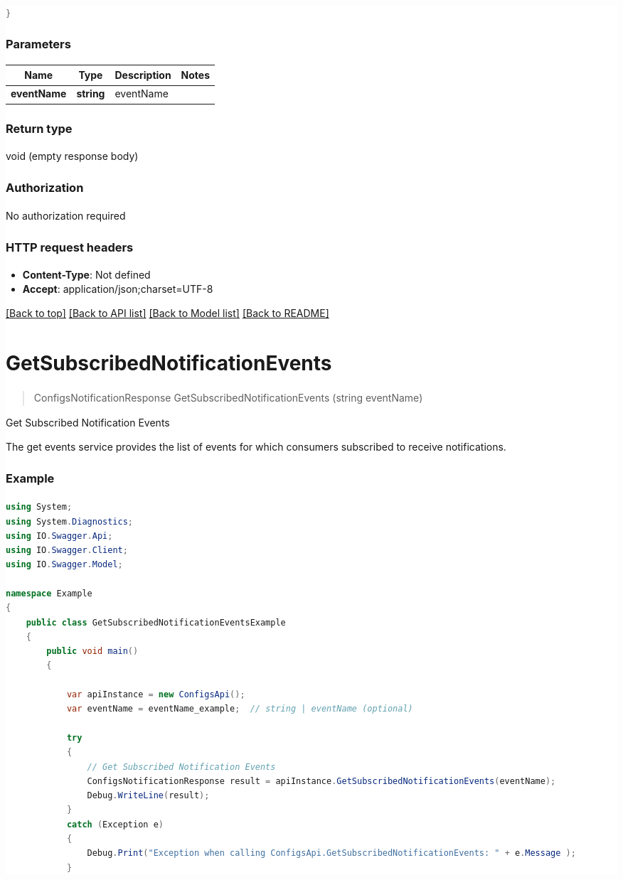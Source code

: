 ```csharp
}
```

### Parameters

Name | Type | Description  | Notes
------------- | ------------- | ------------- | -------------
 **eventName** | **string**| eventName | 

### Return type

void (empty response body)

### Authorization

No authorization required

### HTTP request headers

 - **Content-Type**: Not defined
 - **Accept**: application/json;charset=UTF-8

[[Back to top]](#) [[Back to API list]](../README.md#documentation-for-api-endpoints) [[Back to Model list]](../README.md#documentation-for-models) [[Back to README]](../README.md)

<a name="getsubscribednotificationevents"></a>
# **GetSubscribedNotificationEvents**
> ConfigsNotificationResponse GetSubscribedNotificationEvents (string eventName)

Get Subscribed Notification Events

The get events service provides the list of events for which consumers subscribed to receive notifications. <br>

### Example
```csharp
using System;
using System.Diagnostics;
using IO.Swagger.Api;
using IO.Swagger.Client;
using IO.Swagger.Model;

namespace Example
{
    public class GetSubscribedNotificationEventsExample
    {
        public void main()
        {

            var apiInstance = new ConfigsApi();
            var eventName = eventName_example;  // string | eventName (optional) 

            try
            {
                // Get Subscribed Notification Events
                ConfigsNotificationResponse result = apiInstance.GetSubscribedNotificationEvents(eventName);
                Debug.WriteLine(result);
            }
            catch (Exception e)
            {
                Debug.Print("Exception when calling ConfigsApi.GetSubscribedNotificationEvents: " + e.Message );
            }
```